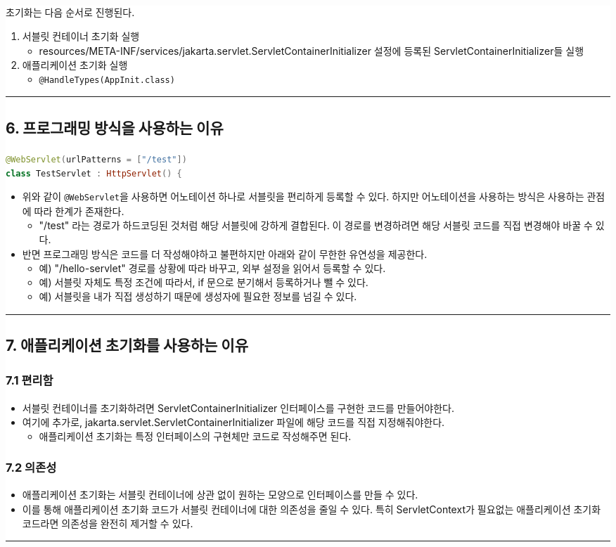 초기화는 다음 순서로 진행된다.

1. 서블릿 컨테이너 초기화 실행
   - resources/META-INF/services/jakarta.servlet.ServletContainerInitializer 설정에 등록된 ServletContainerInitializer들 실행
2. 애플리케이션 초기화 실행
   - `@HandleTypes(AppInit.class)`

---

## 6. 프로그래밍 방식을 사용하는 이유
```kotlin
@WebServlet(urlPatterns = ["/test"])
class TestServlet : HttpServlet() {
```
- 위와 같이 `@WebServlet`을 사용하면 어노테이션 하나로 서블릿을 편리하게 등록할 수 있다. 하지만 어노테이션을 사용하는 방식은 사용하는 관점에 따라 한계가 존재한다.
    - "/test" 라는 경로가 하드코딩된 것처럼 해당 서블릿에 강하게 결합된다. 이 경로를 변경하려면 해당 서블릿 코드를 직접 변경해야 바꿀 수 있다.
- 반면 프로그래밍 방식은 코드를 더 작성해야하고 불편하지만 아래와 같이 무한한 유연성을 제공한다.
    - 예) "/hello-servlet" 경로를 상황에 따라 바꾸고, 외부 설정을 읽어서 등록할 수 있다.
    - 예) 서블릿 자체도 특정 조건에 따라서, if 문으로 분기해서 등록하거나 뺄 수 있다.
    - 예) 서블릿을 내가 직접 생성하기 때문에 생성자에 필요한 정보를 넘길 수 있다.
---

## 7. 애플리케이션 초기화를 사용하는 이유

### 7.1 편리함
- 서블릿 컨테이너를 초기화하려면 ServletContainerInitializer 인터페이스를 구현한 코드를 만들어야한다.
- 여기에 추가로, jakarta.servlet.ServletContainerInitializer 파일에 해당 코드를 직접 지정해줘야한다.
  - 애플리케이션 초기화는 특정 인터페이스의 구현체만 코드로 작성해주면 된다.

### 7.2 의존성
- 애플리케이션 초기화는 서블릿 컨테이너에 상관 없이 원하는 모양으로 인터페이스를 만들 수 있다.
- 이를 통해 애플리케이션 초기화 코드가 서블릿 컨테이너에 대한 의존성을 줄일 수 있다. 특히 ServletContext가 필요없는 애플리케이션 초기화 코드라면 의존성을 완전히 제거할 수 있다.

---
